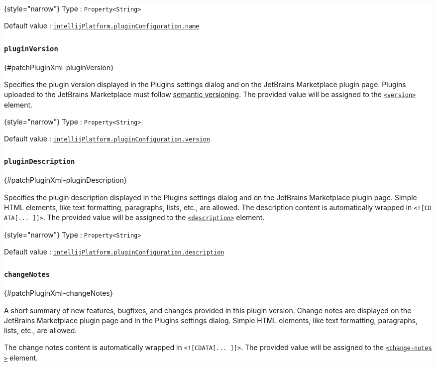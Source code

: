 {style="narrow"}
Type
: `Property<String>`

Default value
: [`intellijPlatform.pluginConfiguration.name`](tools_intellij_platform_gradle_plugin_extension.md#intellijPlatform-pluginConfiguration-name)


### `pluginVersion`
{#patchPluginXml-pluginVersion}

Specifies the plugin version displayed in the <control>Plugins</control> settings dialog and on the JetBrains Marketplace plugin page.
Plugins uploaded to the JetBrains Marketplace must follow [semantic versioning](https://plugins.jetbrains.com/docs/marketplace/semver.htm).
The provided value will be assigned to the [`<version>`](plugin_configuration_file.md#idea-plugin__version) element.

{style="narrow"}
Type
: `Property<String>`

Default value
: [`intellijPlatform.pluginConfiguration.version`](tools_intellij_platform_gradle_plugin_extension.md#intellijPlatform-pluginConfiguration-version)


### `pluginDescription`
{#patchPluginXml-pluginDescription}

Specifies the plugin description displayed in the <control>Plugins</control> settings dialog and on the JetBrains Marketplace plugin page.
Simple HTML elements, like text formatting, paragraphs, lists, etc., are allowed.
The description content is automatically wrapped in `<![CDATA[... ]]>`.
The provided value will be assigned to the [`<description>`](plugin_configuration_file.md#idea-plugin__description) element.

{style="narrow"}
Type
: `Property<String>`

Default value
: [`intellijPlatform.pluginConfiguration.description`](tools_intellij_platform_gradle_plugin_extension.md#intellijPlatform-pluginConfiguration-description)


### `changeNotes`
{#patchPluginXml-changeNotes}

A short summary of new features, bugfixes, and changes provided in this plugin version.
Change notes are displayed on the JetBrains Marketplace plugin page and in the <control>Plugins</control> settings dialog.
Simple HTML elements, like text formatting, paragraphs, lists, etc., are allowed.

The change notes content is automatically wrapped in `<![CDATA[... ]]>`.
The provided value will be assigned to the [`<change-notes>`](plugin_configuration_file.md#idea-plugin__change-notes) element.


[gradle-default-task]: https://docs.gradle.org/current/dsl/org.gradle.api.DefaultTask.html
[gradle-jar-task]: https://docs.gradle.org/current/dsl/org.gradle.jvm.tasks.Jar.html
[gradle-javaexec-task]: https://docs.gradle.org/current/dsl/org.gradle.api.tasks.JavaExec.html
[gradle-sync-task]: https://docs.gradle.org/current/dsl/org.gradle.api.tasks.Sync.html
[gradle-test-task]: https://docs.gradle.org/current/dsl/org.gradle.api.tasks.testing.Test.html
[gradle-zip-task]: https://docs.gradle.org/current/dsl/org.gradle.api.tasks.bundling.Zip.html